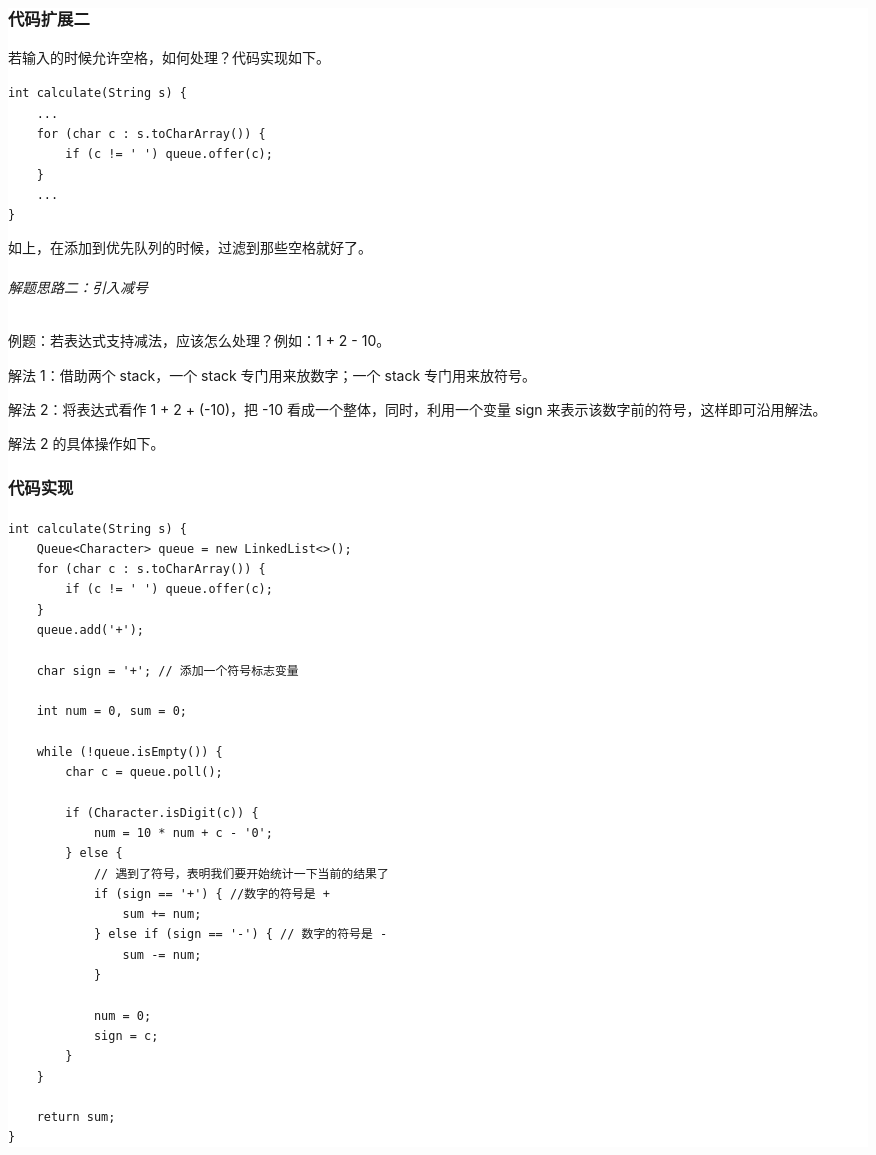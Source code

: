 ### 代码扩展二

若输入的时候允许空格，如何处理？代码实现如下。

```
int calculate(String s) {
    ...
    for (char c : s.toCharArray()) {
        if (c != ' ') queue.offer(c);
    }
    ...
}
```

如上，在添加到优先队列的时候，过滤到那些空格就好了。

###### 解题思路二：引入减号

例题：若表达式支持减法，应该怎么处理？例如：1 + 2 - 10。

解法 1：借助两个 stack，一个 stack 专门用来放数字；一个 stack 专门用来放符号。

解法 2：将表达式看作 1 + 2 + (-10)，把 -10 看成一个整体，同时，利用一个变量 sign 来表示该数字前的符号，这样即可沿用解法。

解法 2 的具体操作如下。 
<Image alt="" src="http://s0.lgstatic.com/i/image2/M01/91/1B/CgotOV2IepKAGgQSAIKuyG7w9pk329.gif"/> 


### 代码实现

```
int calculate(String s) {   
    Queue<Character> queue = new LinkedList<>();
    for (char c : s.toCharArray()) {
        if (c != ' ') queue.offer(c);
    }
    queue.add('+');
  
    char sign = '+'; // 添加一个符号标志变量

    int num = 0, sum = 0;
  
    while (!queue.isEmpty()) {
        char c = queue.poll();

        if (Character.isDigit(c)) {
            num = 10 * num + c - '0';
        } else {
            // 遇到了符号，表明我们要开始统计一下当前的结果了
            if (sign == '+') { //数字的符号是 +
                sum += num;
            } else if (sign == '-') { // 数字的符号是 -
                sum -= num;
            }
      
            num = 0;
            sign = c;
        }
    }

    return sum;
}
```
